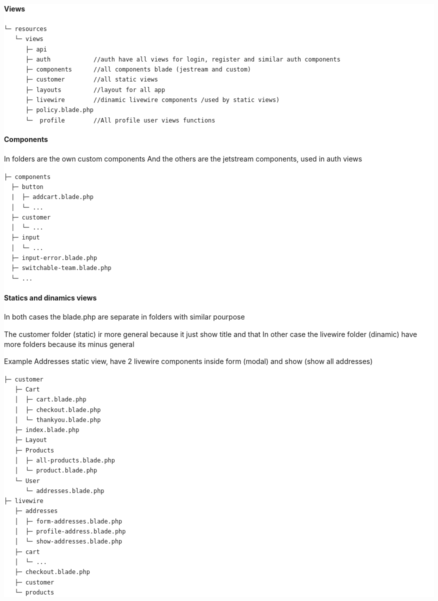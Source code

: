 #### Views

```
└─ resources
   └─ views
      ├─ api
      ├─ auth            //auth have all views for login, register and similar auth components
      ├─ components      //all components blade (jestream and custom)
      ├─ customer        //all static views
      ├─ layouts         //layout for all app
      ├─ livewire        //dinamic livewire components /used by static views)
      ├─ policy.blade.php
      └─  profile        //All profile user views functions
```

#### Components

In folders are the own custom components
And the others are the jetstream components, used in auth views

```
├─ components
  ├─ button
  |  ├─ addcart.blade.php
  │  └─ ...
  ├─ customer
  │  └─ ...
  ├─ input
  │  └─ ...
  ├─ input-error.blade.php
  ├─ switchable-team.blade.php
  └─ ...
```

#### Statics and dinamics views

In both cases the blade.php are separate in folders with similar pourpose

The customer folder (static) ir more general because it just show title and that
In other case the livewire folder (dinamic) have more folders because its minus general

Example Addresses static view, have 2 livewire components inside form (modal) and show (show all addresses)

```
├─ customer
   ├─ Cart
   │  ├─ cart.blade.php
   │  ├─ checkout.blade.php
   │  └─ thankyou.blade.php
   ├─ index.blade.php
   ├─ Layout
   ├─ Products
   │  ├─ all-products.blade.php
   │  └─ product.blade.php
   └─ User
      └─ addresses.blade.php
├─ livewire
   ├─ addresses
   │  ├─ form-addresses.blade.php
   │  ├─ profile-address.blade.php
   │  └─ show-addresses.blade.php
   ├─ cart
   │  └─ ...
   ├─ checkout.blade.php
   ├─ customer
   └─ products
```